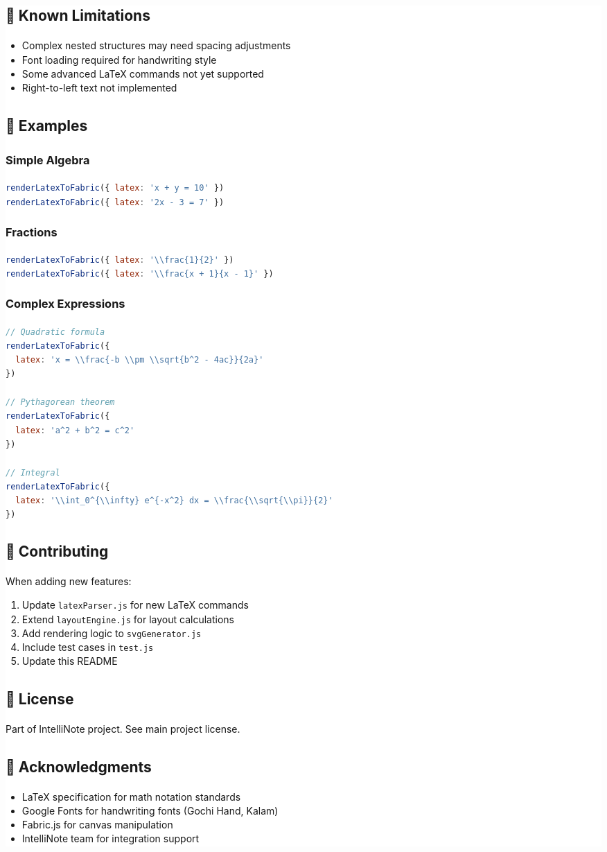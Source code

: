 ## 🐛 Known Limitations

- Complex nested structures may need spacing adjustments
- Font loading required for handwriting style
- Some advanced LaTeX commands not yet supported
- Right-to-left text not implemented

## 📝 Examples

### Simple Algebra
```javascript
renderLatexToFabric({ latex: 'x + y = 10' })
renderLatexToFabric({ latex: '2x - 3 = 7' })
```

### Fractions
```javascript
renderLatexToFabric({ latex: '\\frac{1}{2}' })
renderLatexToFabric({ latex: '\\frac{x + 1}{x - 1}' })
```

### Complex Expressions
```javascript
// Quadratic formula
renderLatexToFabric({ 
  latex: 'x = \\frac{-b \\pm \\sqrt{b^2 - 4ac}}{2a}' 
})

// Pythagorean theorem
renderLatexToFabric({ 
  latex: 'a^2 + b^2 = c^2' 
})

// Integral
renderLatexToFabric({ 
  latex: '\\int_0^{\\infty} e^{-x^2} dx = \\frac{\\sqrt{\\pi}}{2}' 
})
```

## 🤝 Contributing

When adding new features:

1. Update `latexParser.js` for new LaTeX commands
2. Extend `layoutEngine.js` for layout calculations
3. Add rendering logic to `svgGenerator.js`
4. Include test cases in `test.js`
5. Update this README

## 📄 License

Part of IntelliNote project. See main project license.

## 🙏 Acknowledgments

- LaTeX specification for math notation standards
- Google Fonts for handwriting fonts (Gochi Hand, Kalam)
- Fabric.js for canvas manipulation
- IntelliNote team for integration support
